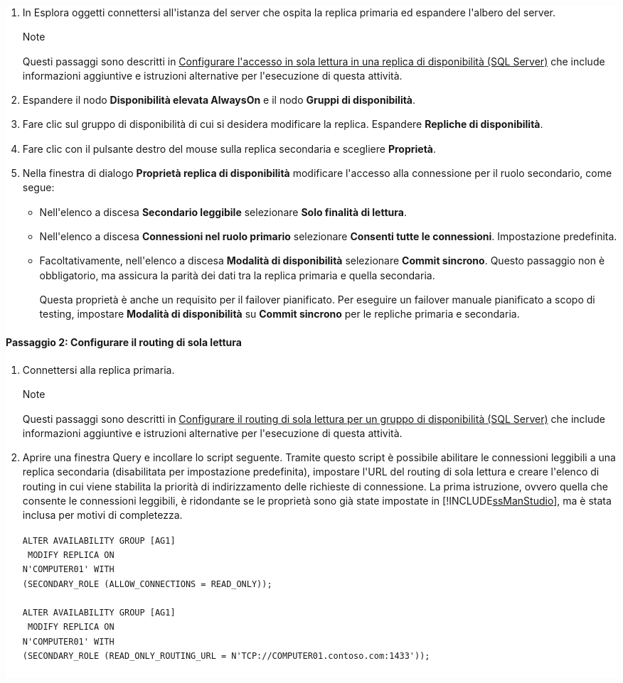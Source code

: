 1.  In Esplora oggetti connettersi all'istanza del server che ospita la replica primaria ed espandere l'albero del server.  
  
    > [!NOTE]  
    >  Questi passaggi sono descritti in [Configurare l'accesso in sola lettura in una replica di disponibilità &#40;SQL Server&#41;](../../../database-engine/availability-groups/windows/configure-read-only-access-on-an-availability-replica-sql-server.md) che include informazioni aggiuntive e istruzioni alternative per l'esecuzione di questa attività.  
  
2.  Espandere il nodo **Disponibilità elevata AlwaysOn** e il nodo **Gruppi di disponibilità**.  
  
3.  Fare clic sul gruppo di disponibilità di cui si desidera modificare la replica. Espandere **Repliche di disponibilità**.  
  
4.  Fare clic con il pulsante destro del mouse sulla replica secondaria e scegliere **Proprietà**.  
  
5.  Nella finestra di dialogo **Proprietà replica di disponibilità** modificare l'accesso alla connessione per il ruolo secondario, come segue:  
  
    -   Nell'elenco a discesa **Secondario leggibile** selezionare **Solo finalità di lettura**.  
  
    -   Nell'elenco a discesa **Connessioni nel ruolo primario** selezionare **Consenti tutte le connessioni**. Impostazione predefinita.  
  
    -   Facoltativamente, nell'elenco a discesa **Modalità di disponibilità** selezionare **Commit sincrono**. Questo passaggio non è obbligatorio, ma assicura la parità dei dati tra la replica primaria e quella secondaria.  
  
         Questa proprietà è anche un requisito per il failover pianificato. Per eseguire un failover manuale pianificato a scopo di testing, impostare **Modalità di disponibilità** su **Commit sincrono** per le repliche primaria e secondaria.  
  
#### <a name="step-2-configure-read-only-routing"></a>Passaggio 2: Configurare il routing di sola lettura  
  
1.  Connettersi alla replica primaria.  
  
    > [!NOTE]  
    >  Questi passaggi sono descritti in [Configurare il routing di sola lettura per un gruppo di disponibilità &#40;SQL Server&#41;](../../../database-engine/availability-groups/windows/configure-read-only-routing-for-an-availability-group-sql-server.md) che include informazioni aggiuntive e istruzioni alternative per l'esecuzione di questa attività.  
  
2.  Aprire una finestra Query e incollare lo script seguente. Tramite questo script è possibile abilitare le connessioni leggibili a una replica secondaria (disabilitata per impostazione predefinita), impostare l'URL del routing di sola lettura e creare l'elenco di routing in cui viene stabilita la priorità di indirizzamento delle richieste di connessione.  La prima istruzione, ovvero quella che consente le connessioni leggibili, è ridondante se le proprietà sono già state impostate in [!INCLUDE[ssManStudio](../../../includes/ssmanstudio-md.md)], ma è stata inclusa per motivi di completezza.  
  
    ```  
    ALTER AVAILABILITY GROUP [AG1]  
     MODIFY REPLICA ON  
    N'COMPUTER01' WITH   
    (SECONDARY_ROLE (ALLOW_CONNECTIONS = READ_ONLY));  
  
    ALTER AVAILABILITY GROUP [AG1]  
     MODIFY REPLICA ON  
    N'COMPUTER01' WITH   
    (SECONDARY_ROLE (READ_ONLY_ROUTING_URL = N'TCP://COMPUTER01.contoso.com:1433'));  
  